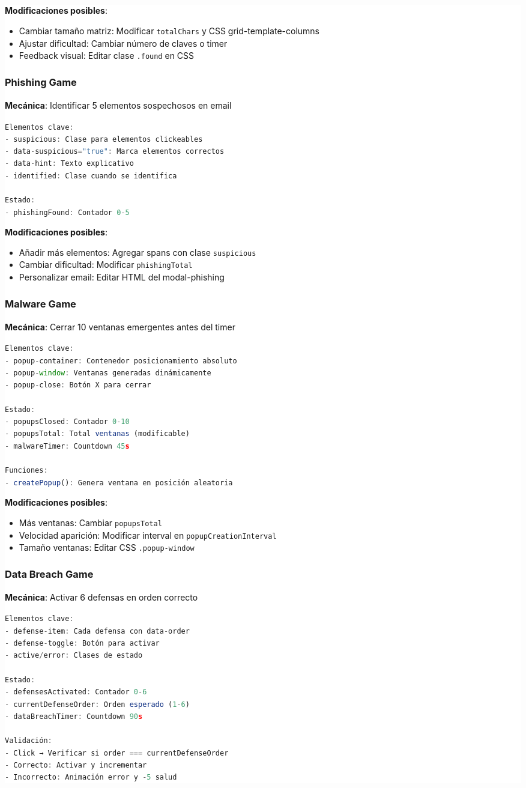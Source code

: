 **Modificaciones posibles**:
- Cambiar tamaño matriz: Modificar `totalChars` y CSS grid-template-columns
- Ajustar dificultad: Cambiar número de claves o timer
- Feedback visual: Editar clase `.found` en CSS

### Phishing Game
**Mecánica**: Identificar 5 elementos sospechosos en email

```javascript
Elementos clave:
- suspicious: Clase para elementos clickeables
- data-suspicious="true": Marca elementos correctos
- data-hint: Texto explicativo
- identified: Clase cuando se identifica

Estado:
- phishingFound: Contador 0-5
```

**Modificaciones posibles**:
- Añadir más elementos: Agregar spans con clase `suspicious`
- Cambiar dificultad: Modificar `phishingTotal`
- Personalizar email: Editar HTML del modal-phishing

### Malware Game
**Mecánica**: Cerrar 10 ventanas emergentes antes del timer

```javascript
Elementos clave:
- popup-container: Contenedor posicionamiento absoluto
- popup-window: Ventanas generadas dinámicamente
- popup-close: Botón X para cerrar

Estado:
- popupsClosed: Contador 0-10
- popupsTotal: Total ventanas (modificable)
- malwareTimer: Countdown 45s

Funciones:
- createPopup(): Genera ventana en posición aleatoria
```

**Modificaciones posibles**:
- Más ventanas: Cambiar `popupsTotal`
- Velocidad aparición: Modificar interval en `popupCreationInterval`
- Tamaño ventanas: Editar CSS `.popup-window`

### Data Breach Game
**Mecánica**: Activar 6 defensas en orden correcto

```javascript
Elementos clave:
- defense-item: Cada defensa con data-order
- defense-toggle: Botón para activar
- active/error: Clases de estado

Estado:
- defensesActivated: Contador 0-6
- currentDefenseOrder: Orden esperado (1-6)
- dataBreachTimer: Countdown 90s

Validación:
- Click → Verificar si order === currentDefenseOrder
- Correcto: Activar y incrementar
- Incorrecto: Animación error y -5 salud
```
